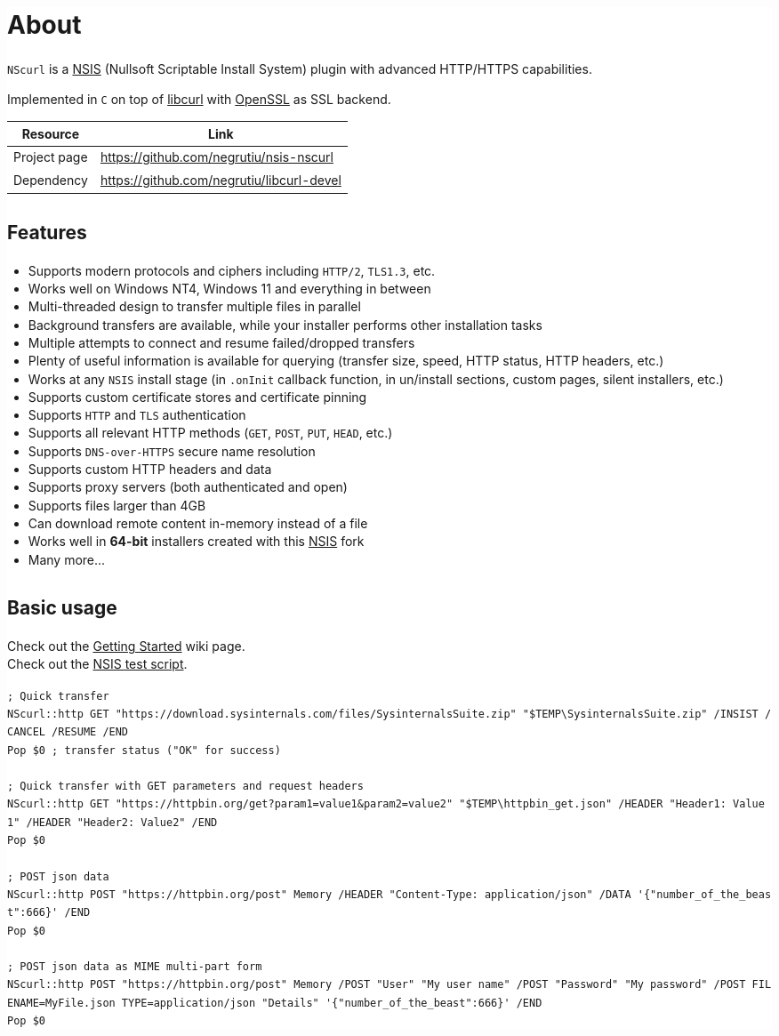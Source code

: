 # About

`NScurl` is a [NSIS](https://github.com/negrutiu/nsis) (Nullsoft Scriptable Install System) plugin with advanced HTTP/HTTPS capabilities.

Implemented in `C` on top of [libcurl](https://curl.haxx.se/libcurl) with [OpenSSL](https://www.openssl.org) as SSL backend.

Resource              | Link
--------------------- | ------------------------------------------------
Project page          | https://github.com/negrutiu/nsis-nscurl  
Dependency            | https://github.com/negrutiu/libcurl-devel


## Features

- Supports modern protocols and ciphers including `HTTP/2`, `TLS1.3`, etc.
- Works well on Windows NT4, Windows 11 and everything in between
- Multi-threaded design to transfer multiple files in parallel
- Background transfers are available, while your installer performs other installation tasks
- Multiple attempts to connect and resume failed/dropped transfers
- Plenty of useful information is available for querying (transfer size, speed, HTTP status, HTTP headers, etc.)
- Works at any `NSIS` install stage (in `.onInit` callback function, in un/install sections, custom pages, silent installers, etc.)
- Supports custom certificate stores and certificate pinning
- Supports `HTTP` and `TLS` authentication
- Supports all relevant HTTP methods (`GET`, `POST`, `PUT`, `HEAD`, etc.)
- Supports `DNS-over-HTTPS` secure name resolution
- Supports custom HTTP headers and data
- Supports proxy servers (both authenticated and open)
- Supports files larger than 4GB
- Can download remote content in-memory instead of a file
- Works well in **64-bit** installers created with this [NSIS](https://github.com/negrutiu/nsis) fork
- Many more...

## Basic usage

Check out the [Getting Started](https://github.com/negrutiu/nsis-nscurl/wiki/Getting-Started) wiki page.  
Check out the [NSIS test script](Test/NScurl-Test.nsi).  

```nsis
; Quick transfer
NScurl::http GET "https://download.sysinternals.com/files/SysinternalsSuite.zip" "$TEMP\SysinternalsSuite.zip" /INSIST /CANCEL /RESUME /END
Pop $0 ; transfer status ("OK" for success)

; Quick transfer with GET parameters and request headers
NScurl::http GET "https://httpbin.org/get?param1=value1&param2=value2" "$TEMP\httpbin_get.json" /HEADER "Header1: Value1" /HEADER "Header2: Value2" /END
Pop $0

; POST json data
NScurl::http POST "https://httpbin.org/post" Memory /HEADER "Content-Type: application/json" /DATA '{"number_of_the_beast":666}' /END
Pop $0

; POST json data as MIME multi-part form
NScurl::http POST "https://httpbin.org/post" Memory /POST "User" "My user name" /POST "Password" "My password" /POST FILENAME=MyFile.json TYPE=application/json "Details" '{"number_of_the_beast":666}' /END
Pop $0
```